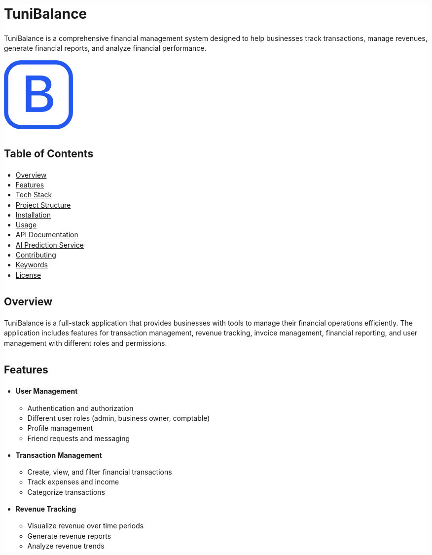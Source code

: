 # TuniBalance

TuniBalance is a comprehensive financial management system designed to help businesses track transactions, manage revenues, generate financial reports, and analyze financial performance.

![TuniBalance Logo](client/public/assets/img/logo.webp)

## Table of Contents

- [Overview](#overview)
- [Features](#features)
- [Tech Stack](#tech-stack)
- [Project Structure](#project-structure)
- [Installation](#installation)
- [Usage](#usage)
- [API Documentation](#api-documentation)
- [AI Prediction Service](#ai-prediction-service)
- [Contributing](#contributing)
- [Keywords](#keywords)
- [License](#license)

## Overview

TuniBalance is a full-stack application that provides businesses with tools to manage their financial operations efficiently. The application includes features for transaction management, revenue tracking, invoice management, financial reporting, and user management with different roles and permissions.

## Features

- **User Management**
  - Authentication and authorization
  - Different user roles (admin, business owner, comptable)
  - Profile management
  - Friend requests and messaging

- **Transaction Management**
  - Create, view, and filter financial transactions
  - Track expenses and income
  - Categorize transactions

- **Revenue Tracking**
  - Visualize revenue over time periods
  - Generate revenue reports
  - Analyze revenue trends
